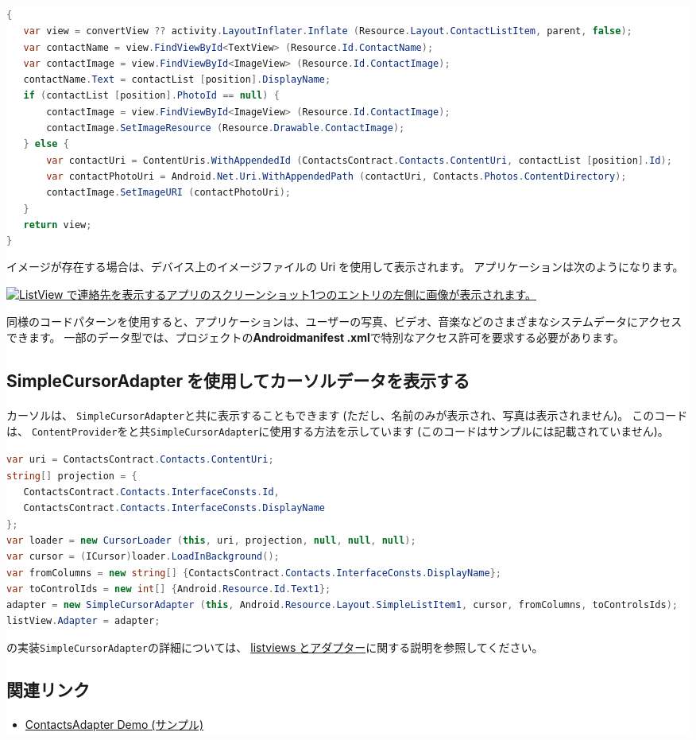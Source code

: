 ```csharp
{
   var view = convertView ?? activity.LayoutInflater.Inflate (Resource.Layout.ContactListItem, parent, false);
   var contactName = view.FindViewById<TextView> (Resource.Id.ContactName);
   var contactImage = view.FindViewById<ImageView> (Resource.Id.ContactImage);
   contactName.Text = contactList [position].DisplayName;
   if (contactList [position].PhotoId == null) {
       contactImage = view.FindViewById<ImageView> (Resource.Id.ContactImage);
       contactImage.SetImageResource (Resource.Drawable.ContactImage);
   } else {
       var contactUri = ContentUris.WithAppendedId (ContactsContract.Contacts.ContentUri, contactList [position].Id);
       var contactPhotoUri = Android.Net.Uri.WithAppendedPath (contactUri, Contacts.Photos.ContentDirectory);
       contactImage.SetImageURI (contactPhotoUri);
   }
   return view;
}
```

イメージが存在する場合は、デバイス上のイメージファイルの Uri を使用して表示されます。 アプリケーションは次のようになります。

[![ListView で連絡先を表示するアプリのスクリーンショット1つのエントリの左側に画像が表示されます。](contacts-contentprovider-images/contactsprovider.png)](contacts-contentprovider-images/contactsprovider.png#lightbox)

同様のコードパターンを使用すると、アプリケーションは、ユーザーの写真、ビデオ、音楽などのさまざまなシステムデータにアクセスできます。
一部のデータ型では、プロジェクトの**Androidmanifest .xml**で特別なアクセス許可を要求する必要があります。



## <a name="displaying-the-cursor-data-with-a-simplecursoradapter"></a>SimpleCursorAdapter を使用してカーソルデータを表示する

カーソルは、 `SimpleCursorAdapter`と共に表示することもできます (ただし、名前のみが表示され、写真は表示されません)。 このコードは、 `ContentProvider`をと共`SimpleCursorAdapter`に使用する方法を示しています (このコードはサンプルには記載されていません)。

```csharp
var uri = ContactsContract.Contacts.ContentUri;
string[] projection = {
   ContactsContract.Contacts.InterfaceConsts.Id,
   ContactsContract.Contacts.InterfaceConsts.DisplayName
};
var loader = new CursorLoader (this, uri, projection, null, null, null);
var cursor = (ICursor)loader.LoadInBackground();
var fromColumns = new string[] {ContactsContract.Contacts.InterfaceConsts.DisplayName};
var toControlIds = new int[] {Android.Resource.Id.Text1};
adapter = new SimpleCursorAdapter (this, Android.Resource.Layout.SimpleListItem1, cursor, fromColumns, toControlsIds);
listView.Adapter = adapter;
```

の実装`SimpleCursorAdapter`の詳細については、 [listviews とアダプター](~/android/user-interface/layouts/list-view/index.md)に関する説明を参照してください。


## <a name="related-links"></a>関連リンク

- [ContactsAdapter Demo (サンプル)](https://docs.microsoft.com/samples/xamarin/monodroid-samples/platformfeatures-contactsadapterdemo)
